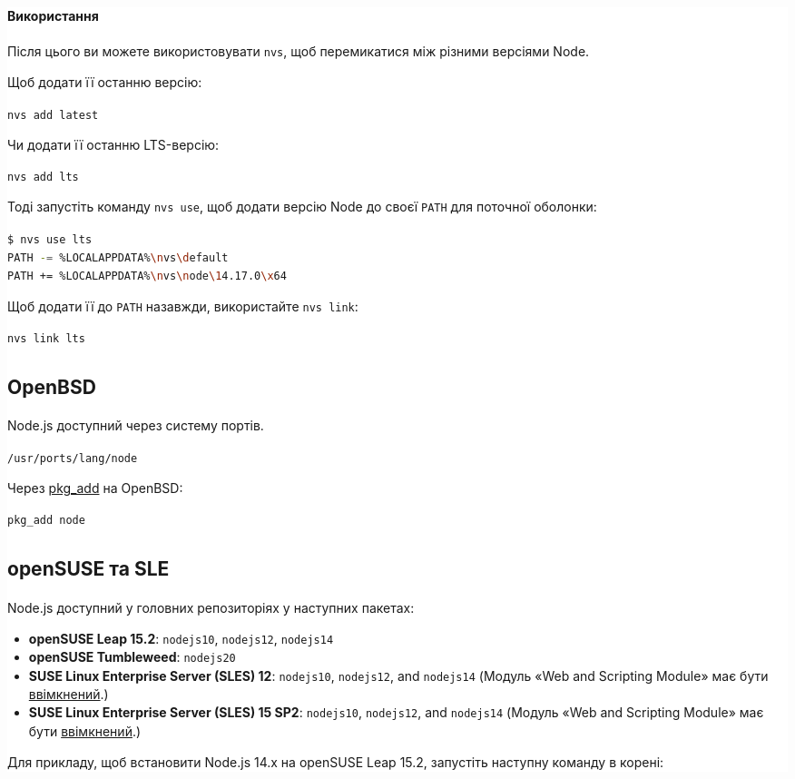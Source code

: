 #### Використання

Після цього ви можете використовувати `nvs`, щоб перемикатися між різними версіями Node.

Щоб додати її останню версію:

```bash
nvs add latest
```

Чи додати її останню LTS-версію:

```bash
nvs add lts
```

Тоді запустіть команду `nvs use`, щоб додати версію Node до своєї `PATH` для поточної оболонки:

```bash
$ nvs use lts
PATH -= %LOCALAPPDATA%\nvs\default
PATH += %LOCALAPPDATA%\nvs\node\14.17.0\x64
```

Щоб додати її до `PATH` назавжди, використайте `nvs link`:

```bash
nvs link lts
```

## OpenBSD

Node.js доступний через систему портів.

```bash
/usr/ports/lang/node
```

Через [pkg_add](https://man.openbsd.org/OpenBSD-current/man1/pkg_add.1) на OpenBSD:

```bash
pkg_add node
```

## openSUSE та SLE

Node.js доступний у головних репозиторіях у наступних пакетах:

- **openSUSE Leap 15.2**: `nodejs10`, `nodejs12`, `nodejs14`
- **openSUSE Tumbleweed**: `nodejs20`
- **SUSE Linux Enterprise Server (SLES) 12**: `nodejs10`, `nodejs12`, and `nodejs14`
  (Модуль «Web and Scripting Module» має бути [ввімкнений](https://www.suse.com/releasenotes/x86_64/SUSE-SLES/12-SP5/#intro-modulesExtensionsRelated).)
- **SUSE Linux Enterprise Server (SLES) 15 SP2**: `nodejs10`, `nodejs12`, and `nodejs14`
  (Модуль «Web and Scripting Module» має бути [ввімкнений](https://www.suse.com/releasenotes/x86_64/SUSE-SLES/15/#Intro.Module).)

Для прикладу, щоб встановити Node.js 14.x на openSUSE Leap 15.2, запустіть наступну команду в корені:
